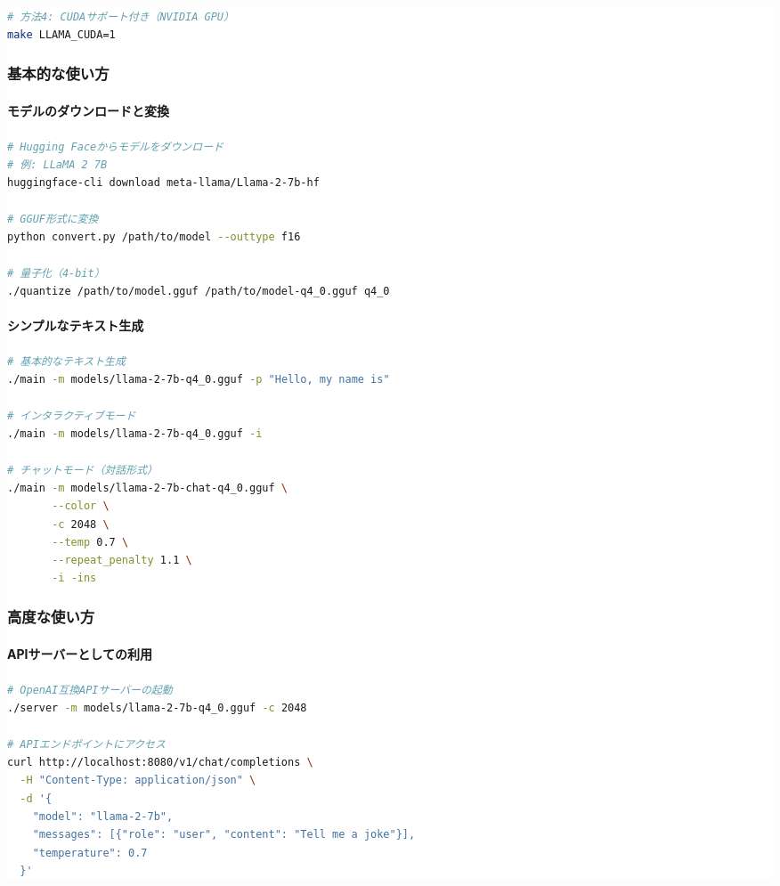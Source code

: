 ```bash
# 方法4: CUDAサポート付き（NVIDIA GPU）
make LLAMA_CUDA=1
```

### 基本的な使い方
#### モデルのダウンロードと変換
```bash
# Hugging Faceからモデルをダウンロード
# 例: LLaMA 2 7B
huggingface-cli download meta-llama/Llama-2-7b-hf

# GGUF形式に変換
python convert.py /path/to/model --outtype f16

# 量子化（4-bit）
./quantize /path/to/model.gguf /path/to/model-q4_0.gguf q4_0
```

#### シンプルなテキスト生成
```bash
# 基本的なテキスト生成
./main -m models/llama-2-7b-q4_0.gguf -p "Hello, my name is"

# インタラクティブモード
./main -m models/llama-2-7b-q4_0.gguf -i

# チャットモード（対話形式）
./main -m models/llama-2-7b-chat-q4_0.gguf \
       --color \
       -c 2048 \
       --temp 0.7 \
       --repeat_penalty 1.1 \
       -i -ins
```

### 高度な使い方
#### APIサーバーとしての利用
```bash
# OpenAI互換APIサーバーの起動
./server -m models/llama-2-7b-q4_0.gguf -c 2048

# APIエンドポイントにアクセス
curl http://localhost:8080/v1/chat/completions \
  -H "Content-Type: application/json" \
  -d '{
    "model": "llama-2-7b",
    "messages": [{"role": "user", "content": "Tell me a joke"}],
    "temperature": 0.7
  }'
```
